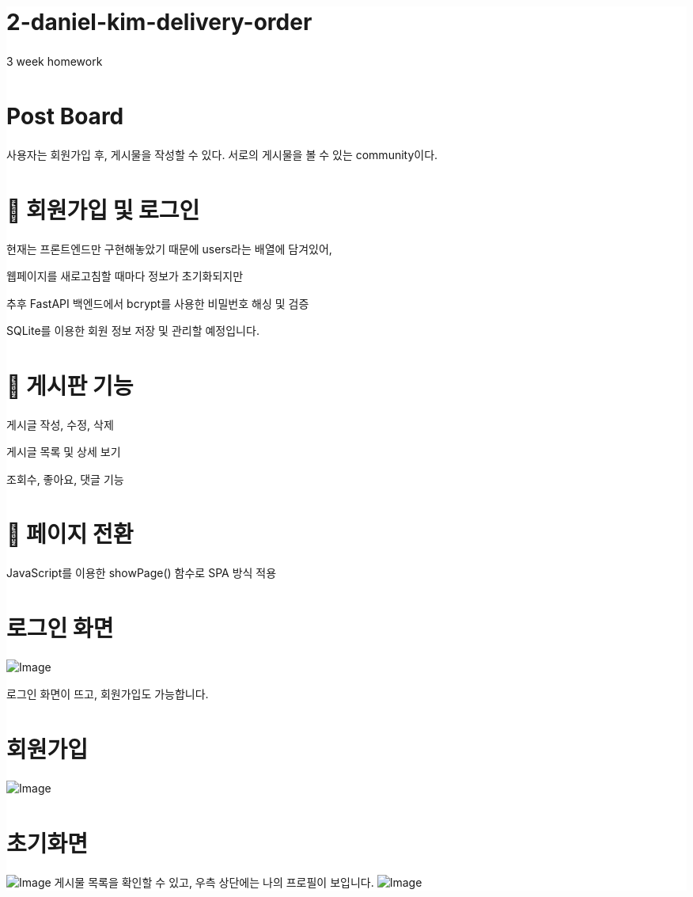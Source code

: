 # 2-daniel-kim-delivery-order
3 week homework

# Post Board
  사용자는 회원가입 후, 게시물을 작성할 수 있다.
  서로의 게시물을 볼 수 있는 community이다.


# 🔑 회원가입 및 로그인

현재는 프론트엔드만 구현해놓았기 때문에 users라는 배열에 담겨있어,

웹페이지를 새로고침할 때마다 정보가 초기화되지만

추후 FastAPI 백엔드에서 bcrypt를 사용한 비밀번호 해싱 및 검증

SQLite를 이용한 회원 정보 저장 및 관리할 예정입니다.

# 📝 게시판 기능

게시글 작성, 수정, 삭제

게시글 목록 및 상세 보기

조회수, 좋아요, 댓글 기능

# 📄 페이지 전환

JavaScript를 이용한 showPage() 함수로 SPA 방식 적용

# 로그인 화면
<img width="1234" alt="Image" src="https://github.com/user-attachments/assets/a76d8bd0-e1c6-41e6-b1c2-b6ab6ea5d483" />

로그인 화면이 뜨고, 회원가입도 가능합니다.

# 회원가입
<img width="1159" alt="Image" src="https://github.com/user-attachments/assets/5c4f126d-d4a6-46e1-bdb4-dc3899c18f68" />


# 초기화면
<img width="1173" alt="Image" src="https://github.com/user-attachments/assets/d8a7cc50-37f2-41b7-9ab1-357c32f41b0c" />
게시물 목록을 확인할 수 있고,
우측 상단에는 나의 프로필이 보입니다.

<img width="243" alt="Image" src="https://github.com/user-attachments/assets/cf3fb7e6-52aa-48b0-b372-219e8b14f29e" />
